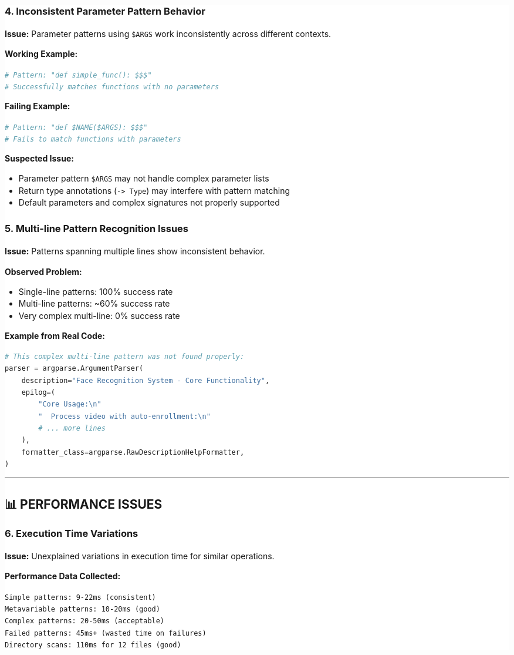 ### 4. Inconsistent Parameter Pattern Behavior

**Issue:** Parameter patterns using `$ARGS` work inconsistently across different contexts.

**Working Example:**
```python
# Pattern: "def simple_func(): $$$" 
# Successfully matches functions with no parameters
```

**Failing Example:**
```python
# Pattern: "def $NAME($ARGS): $$$"
# Fails to match functions with parameters
```

**Suspected Issue:**
- Parameter pattern `$ARGS` may not handle complex parameter lists
- Return type annotations (`-> Type`) may interfere with pattern matching
- Default parameters and complex signatures not properly supported

### 5. Multi-line Pattern Recognition Issues

**Issue:** Patterns spanning multiple lines show inconsistent behavior.

**Observed Problem:**
- Single-line patterns: 100% success rate
- Multi-line patterns: ~60% success rate
- Very complex multi-line: 0% success rate

**Example from Real Code:**
```python
# This complex multi-line pattern was not found properly:
parser = argparse.ArgumentParser(
    description="Face Recognition System - Core Functionality",
    epilog=(
        "Core Usage:\n"
        "  Process video with auto-enrollment:\n"
        # ... more lines
    ),
    formatter_class=argparse.RawDescriptionHelpFormatter,
)
```

---

## 📊 PERFORMANCE ISSUES

### 6. Execution Time Variations

**Issue:** Unexplained variations in execution time for similar operations.

**Performance Data Collected:**
```
Simple patterns: 9-22ms (consistent)
Metavariable patterns: 10-20ms (good)
Complex patterns: 20-50ms (acceptable)
Failed patterns: 45ms+ (wasted time on failures)
Directory scans: 110ms for 12 files (good)
```
